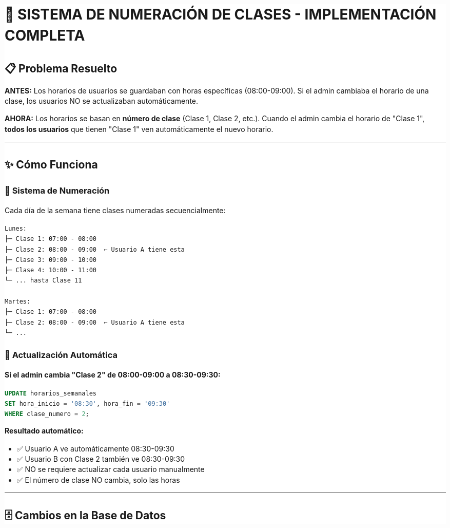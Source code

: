 # 🎯 SISTEMA DE NUMERACIÓN DE CLASES - IMPLEMENTACIÓN COMPLETA

## 📋 Problema Resuelto

**ANTES:** Los horarios de usuarios se guardaban con horas específicas (08:00-09:00). Si el admin cambiaba el horario de una clase, los usuarios NO se actualizaban automáticamente.

**AHORA:** Los horarios se basan en **número de clase** (Clase 1, Clase 2, etc.). Cuando el admin cambia el horario de "Clase 1", **todos los usuarios** que tienen "Clase 1" ven automáticamente el nuevo horario.

---

## ✨ Cómo Funciona

### 🔢 **Sistema de Numeración**

Cada día de la semana tiene clases numeradas secuencialmente:

```
Lunes:
├─ Clase 1: 07:00 - 08:00
├─ Clase 2: 08:00 - 09:00  ← Usuario A tiene esta
├─ Clase 3: 09:00 - 10:00
├─ Clase 4: 10:00 - 11:00
└─ ... hasta Clase 11

Martes:
├─ Clase 1: 07:00 - 08:00
├─ Clase 2: 08:00 - 09:00  ← Usuario A tiene esta
└─ ...
```

### 🔄 **Actualización Automática**

**Si el admin cambia "Clase 2" de 08:00-09:00 a 08:30-09:30:**

```sql
UPDATE horarios_semanales
SET hora_inicio = '08:30', hora_fin = '09:30'
WHERE clase_numero = 2;
```

**Resultado automático:**
- ✅ Usuario A ve automáticamente 08:30-09:30
- ✅ Usuario B con Clase 2 también ve 08:30-09:30
- ✅ NO se requiere actualizar cada usuario manualmente
- ✅ El número de clase NO cambia, solo las horas

---

## 🗄️ Cambios en la Base de Datos
